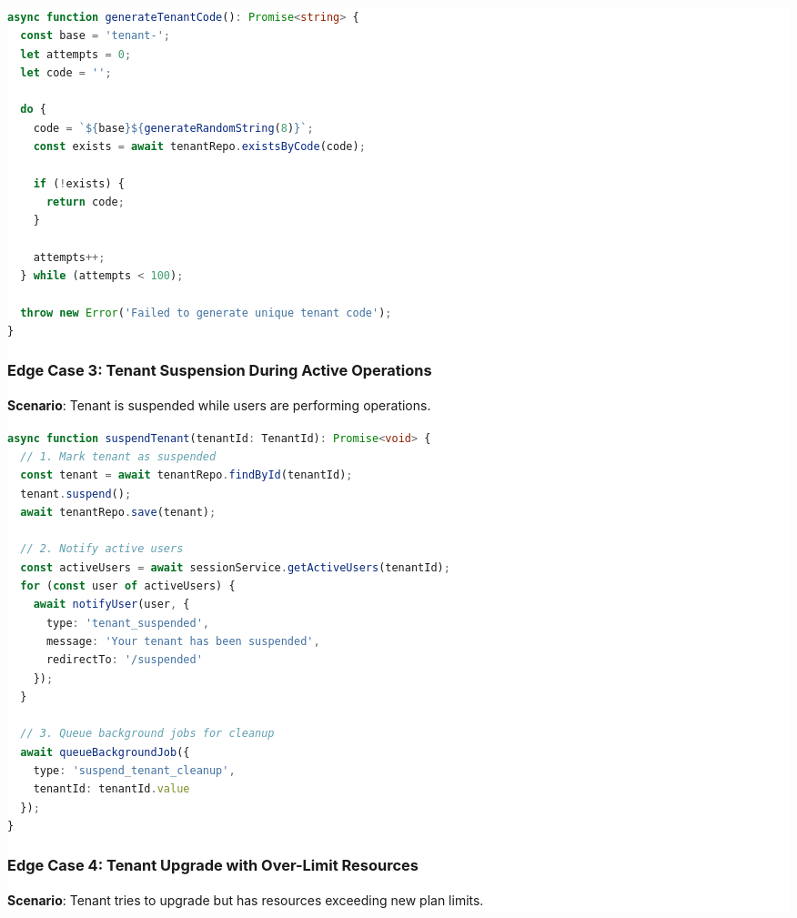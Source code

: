 ```typescript
async function generateTenantCode(): Promise<string> {
  const base = 'tenant-';
  let attempts = 0;
  let code = '';
  
  do {
    code = `${base}${generateRandomString(8)}`;
    const exists = await tenantRepo.existsByCode(code);
    
    if (!exists) {
      return code;
    }
    
    attempts++;
  } while (attempts < 100);
  
  throw new Error('Failed to generate unique tenant code');
}
```

### Edge Case 3: Tenant Suspension During Active Operations

**Scenario**: Tenant is suspended while users are performing operations.

```typescript
async function suspendTenant(tenantId: TenantId): Promise<void> {
  // 1. Mark tenant as suspended
  const tenant = await tenantRepo.findById(tenantId);
  tenant.suspend();
  await tenantRepo.save(tenant);
  
  // 2. Notify active users
  const activeUsers = await sessionService.getActiveUsers(tenantId);
  for (const user of activeUsers) {
    await notifyUser(user, {
      type: 'tenant_suspended',
      message: 'Your tenant has been suspended',
      redirectTo: '/suspended'
    });
  }
  
  // 3. Queue background jobs for cleanup
  await queueBackgroundJob({
    type: 'suspend_tenant_cleanup',
    tenantId: tenantId.value
  });
}
```

### Edge Case 4: Tenant Upgrade with Over-Limit Resources

**Scenario**: Tenant tries to upgrade but has resources exceeding new plan limits.
